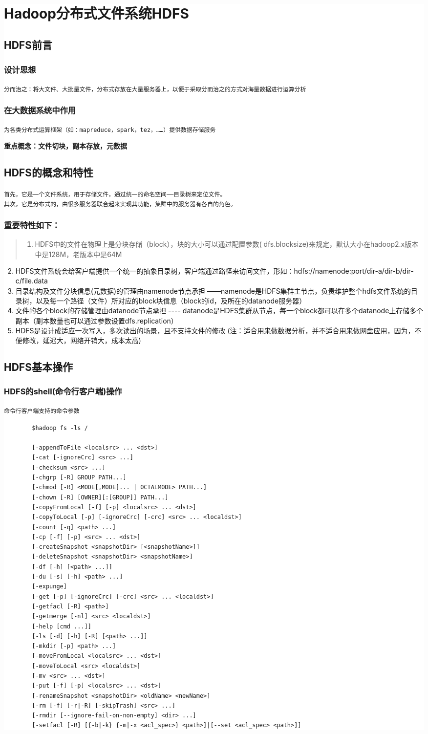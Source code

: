 # Hadoop分布式文件系统HDFS
## HDFS前言
### 设计思想
    分而治之：将大文件、大批量文件，分布式存放在大量服务器上，以便于采取分而治之的方式对海量数据进行运算分析
    
### 在大数据系统中作用
    为各类分布式运算框架（如：mapreduce，spark，tez，……）提供数据存储服务
**重点概念：文件切块，副本存放，元数据**

## HDFS的概念和特性
    首先，它是一个文件系统，用于存储文件，通过统一的命名空间——目录树来定位文件。
    其次，它是分布式的，由很多服务器联合起来实现其功能，集群中的服务器有各自的角色。

### 重要特性如下：
>1. HDFS中的文件在物理上是分块存储（block），块的大小可以通过配置参数( dfs.blocksize)来规定，默认大小在hadoop2.x版本中是128M，老版本中是64M
2. HDFS文件系统会给客户端提供一个统一的抽象目录树，客户端通过路径来访问文件，形如：hdfs://namenode:port/dir-a/dir-b/dir-c/file.data
3. 目录结构及文件分块信息(元数据)的管理由namenode节点承担
——namenode是HDFS集群主节点，负责维护整个hdfs文件系统的目录树，以及每一个路径（文件）所对应的block块信息（block的id，及所在的datanode服务器）
4. 文件的各个block的存储管理由datanode节点承担
---- datanode是HDFS集群从节点，每一个block都可以在多个datanode上存储多个副本（副本数量也可以通过参数设置dfs.replication）
5. HDFS是设计成适应一次写入，多次读出的场景，且不支持文件的修改
(注：适合用来做数据分析，并不适合用来做网盘应用，因为，不便修改，延迟大，网络开销大，成本太高)

## HDFS基本操作
### HDFS的shell(命令行客户端)操作
    命令行客户端支持的命令参数
```shell
        $hadoop fs -ls /
        
        [-appendToFile <localsrc> ... <dst>]
        [-cat [-ignoreCrc] <src> ...]
        [-checksum <src> ...]
        [-chgrp [-R] GROUP PATH...]
        [-chmod [-R] <MODE[,MODE]... | OCTALMODE> PATH...]
        [-chown [-R] [OWNER][:[GROUP]] PATH...]
        [-copyFromLocal [-f] [-p] <localsrc> ... <dst>]
        [-copyToLocal [-p] [-ignoreCrc] [-crc] <src> ... <localdst>]
        [-count [-q] <path> ...]
        [-cp [-f] [-p] <src> ... <dst>]
        [-createSnapshot <snapshotDir> [<snapshotName>]]
        [-deleteSnapshot <snapshotDir> <snapshotName>]
        [-df [-h] [<path> ...]]
        [-du [-s] [-h] <path> ...]
        [-expunge]
        [-get [-p] [-ignoreCrc] [-crc] <src> ... <localdst>]
        [-getfacl [-R] <path>]
        [-getmerge [-nl] <src> <localdst>]
        [-help [cmd ...]]
        [-ls [-d] [-h] [-R] [<path> ...]]
        [-mkdir [-p] <path> ...]
        [-moveFromLocal <localsrc> ... <dst>]
        [-moveToLocal <src> <localdst>]
        [-mv <src> ... <dst>]
        [-put [-f] [-p] <localsrc> ... <dst>]
        [-renameSnapshot <snapshotDir> <oldName> <newName>]
        [-rm [-f] [-r|-R] [-skipTrash] <src> ...]
        [-rmdir [--ignore-fail-on-non-empty] <dir> ...]
        [-setfacl [-R] [{-b|-k} {-m|-x <acl_spec>} <path>]|[--set <acl_spec> <path>]]
```